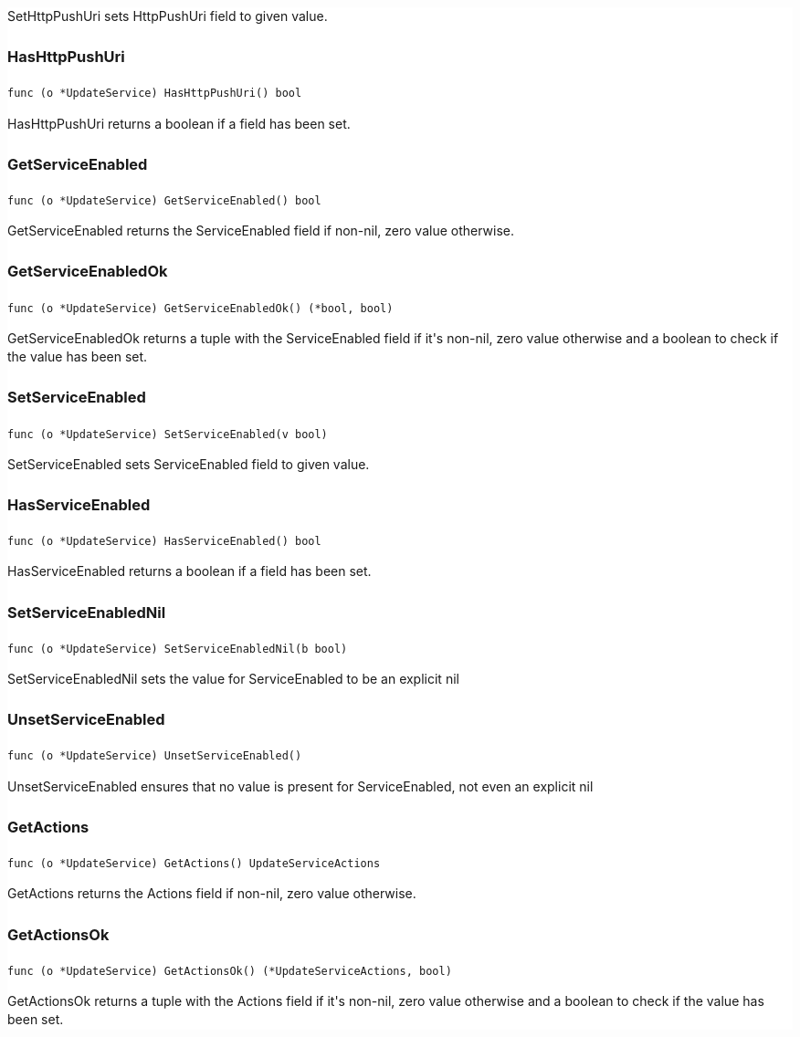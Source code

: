 SetHttpPushUri sets HttpPushUri field to given value.

### HasHttpPushUri

`func (o *UpdateService) HasHttpPushUri() bool`

HasHttpPushUri returns a boolean if a field has been set.

### GetServiceEnabled

`func (o *UpdateService) GetServiceEnabled() bool`

GetServiceEnabled returns the ServiceEnabled field if non-nil, zero value otherwise.

### GetServiceEnabledOk

`func (o *UpdateService) GetServiceEnabledOk() (*bool, bool)`

GetServiceEnabledOk returns a tuple with the ServiceEnabled field if it's non-nil, zero value otherwise
and a boolean to check if the value has been set.

### SetServiceEnabled

`func (o *UpdateService) SetServiceEnabled(v bool)`

SetServiceEnabled sets ServiceEnabled field to given value.

### HasServiceEnabled

`func (o *UpdateService) HasServiceEnabled() bool`

HasServiceEnabled returns a boolean if a field has been set.

### SetServiceEnabledNil

`func (o *UpdateService) SetServiceEnabledNil(b bool)`

 SetServiceEnabledNil sets the value for ServiceEnabled to be an explicit nil

### UnsetServiceEnabled
`func (o *UpdateService) UnsetServiceEnabled()`

UnsetServiceEnabled ensures that no value is present for ServiceEnabled, not even an explicit nil
### GetActions

`func (o *UpdateService) GetActions() UpdateServiceActions`

GetActions returns the Actions field if non-nil, zero value otherwise.

### GetActionsOk

`func (o *UpdateService) GetActionsOk() (*UpdateServiceActions, bool)`

GetActionsOk returns a tuple with the Actions field if it's non-nil, zero value otherwise
and a boolean to check if the value has been set.
